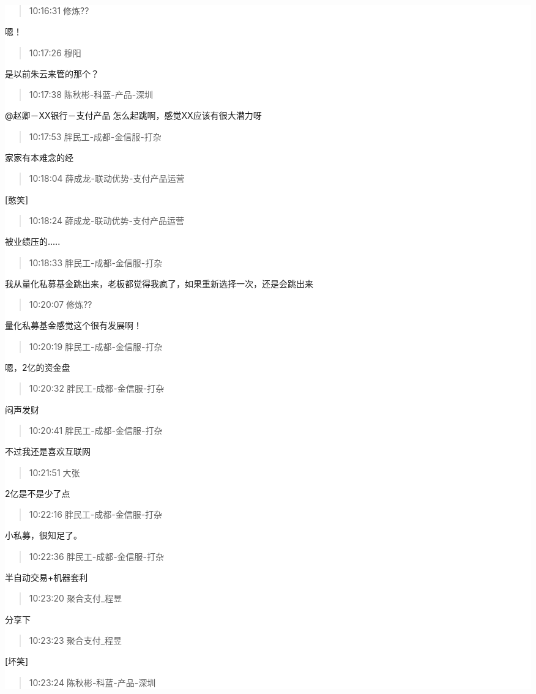 > 10:16:31  修炼??  
   
嗯！  
   
> 10:17:26  穆阳  
   
是以前朱云来管的那个？  
   
> 10:17:38  陈秋彬-科蓝-产品-深圳  
   
@赵卿－XX银行－支付产品 怎么起跳啊，感觉XX应该有很大潜力呀  
   
> 10:17:53  胖民工-成都-金信服-打杂  
   
家家有本难念的经  
   
> 10:18:04  薛成龙-联动优势-支付产品运营  
   
[憨笑]  
   
> 10:18:24  薛成龙-联动优势-支付产品运营  
   
被业绩压的.....  
   
> 10:18:33  胖民工-成都-金信服-打杂  
   
我从量化私募基金跳出来，老板都觉得我疯了，如果重新选择一次，还是会跳出来  
   
> 10:20:07  修炼??  
   
量化私募基金感觉这个很有发展啊！  
   
> 10:20:19  胖民工-成都-金信服-打杂  
   
嗯，2亿的资金盘  
   
> 10:20:32  胖民工-成都-金信服-打杂  
   
闷声发财  
   
> 10:20:41  胖民工-成都-金信服-打杂  
   
不过我还是喜欢互联网  
   
> 10:21:51  大张  
   
2亿是不是少了点  
   
> 10:22:16  胖民工-成都-金信服-打杂  
   
小私募，很知足了。  
   
> 10:22:36  胖民工-成都-金信服-打杂  
   
半自动交易+机器套利  
   
> 10:23:20  聚合支付_程昱  
   
分享下  
   
> 10:23:23  聚合支付_程昱  
   
[坏笑]  
   
> 10:23:24  陈秋彬-科蓝-产品-深圳  
   